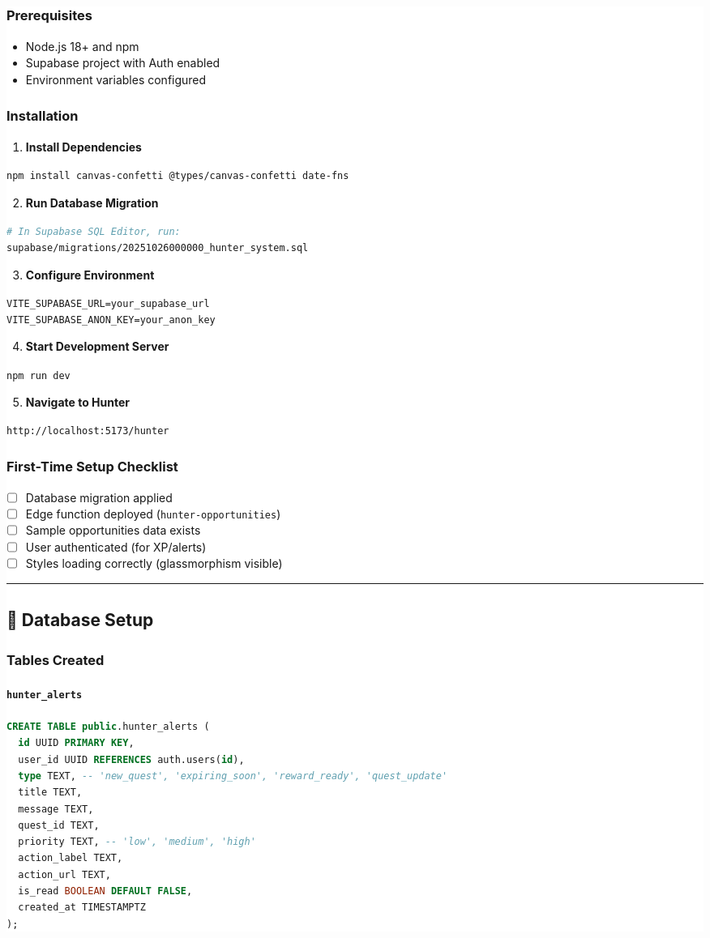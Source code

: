 ### Prerequisites
- Node.js 18+ and npm
- Supabase project with Auth enabled
- Environment variables configured

### Installation

1. **Install Dependencies**
```bash
npm install canvas-confetti @types/canvas-confetti date-fns
```

2. **Run Database Migration**
```bash
# In Supabase SQL Editor, run:
supabase/migrations/20251026000000_hunter_system.sql
```

3. **Configure Environment**
```env
VITE_SUPABASE_URL=your_supabase_url
VITE_SUPABASE_ANON_KEY=your_anon_key
```

4. **Start Development Server**
```bash
npm run dev
```

5. **Navigate to Hunter**
```
http://localhost:5173/hunter
```

### First-Time Setup Checklist

- [ ] Database migration applied
- [ ] Edge function deployed (`hunter-opportunities`)
- [ ] Sample opportunities data exists
- [ ] User authenticated (for XP/alerts)
- [ ] Styles loading correctly (glassmorphism visible)

---

## 💾 Database Setup

### Tables Created

#### `hunter_alerts`
```sql
CREATE TABLE public.hunter_alerts (
  id UUID PRIMARY KEY,
  user_id UUID REFERENCES auth.users(id),
  type TEXT, -- 'new_quest', 'expiring_soon', 'reward_ready', 'quest_update'
  title TEXT,
  message TEXT,
  quest_id TEXT,
  priority TEXT, -- 'low', 'medium', 'high'
  action_label TEXT,
  action_url TEXT,
  is_read BOOLEAN DEFAULT FALSE,
  created_at TIMESTAMPTZ
);
```

